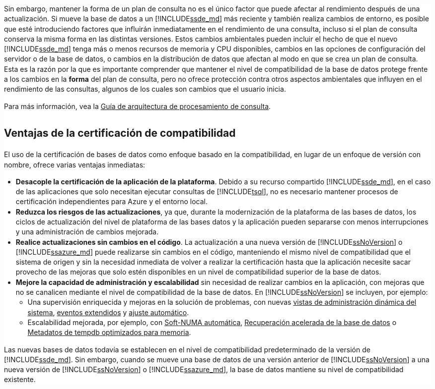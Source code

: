 Sin embargo, mantener la forma de un plan de consulta no es el único factor que puede afectar al rendimiento después de una actualización. Si mueve la base de datos a un [!INCLUDE[ssde_md](../../includes/ssde_md.md)] más reciente y también realiza cambios de entorno, es posible que esté introduciendo factores que influirán inmediatamente en el rendimiento de una consulta, incluso si el plan de consulta conserva la misma forma en las distintas versiones. Estos cambios ambientales pueden incluir el hecho de que el nuevo [!INCLUDE[ssde_md](../../includes/ssde_md.md)] tenga más o menos recursos de memoria y CPU disponibles, cambios en las opciones de configuración del servidor o de la base de datos, o cambios en la distribución de datos que afectan al modo en que se crea un plan de consulta. Esta es la razón por la que es importante comprender que mantener el nivel de compatibilidad de la base de datos protege frente a los cambios en la **forma** del plan de consulta, pero no ofrece protección contra otros aspectos ambientales que influyen en el rendimiento de las consultas, algunos de los cuales son cambios que el usuario inicia.

Para más información, vea la [Guía de arquitectura de procesamiento de consulta](../../relational-databases/query-processing-architecture-guide.md#optimizing-select-statements).
   
## <a name="compatibility-certification-benefits"></a>Ventajas de la certificación de compatibilidad
El uso de la certificación de bases de datos como enfoque basado en la compatibilidad, en lugar de un enfoque de versión con nombre, ofrece varias ventajas inmediatas:

-  **Desacople la certificación de la aplicación de la plataforma**. Debido a su recurso compartido [!INCLUDE[ssde_md](../../includes/ssde_md.md)], en el caso de las aplicaciones que solo necesitan ejecutar consultas de [!INCLUDE[tsql](../../includes/tsql-md.md)], no es necesario mantener procesos de certificación independientes para Azure y el entorno local.
-  **Reduzca los riesgos de las actualizaciones**, ya que, durante la modernización de la plataforma de las bases de datos, los ciclos de actualización del nivel de plataforma de las bases datos y la aplicación pueden separarse con menos interrupciones y una administración de cambios mejorada.
-  **Realice actualizaciones sin cambios en el código**. La actualización a una nueva versión de [!INCLUDE[ssNoVersion](../../includes/ssnoversion-md.md)] o [!INCLUDE[ssazure_md](../../includes/ssazure_md.md)] puede realizarse sin cambios en el código, manteniendo el mismo nivel de compatibilidad que el sistema de origen y sin la necesidad inmediata de volver a realizar la certificación hasta que la aplicación necesite sacar provecho de las mejoras que solo estén disponibles en un nivel de compatibilidad superior de la base de datos.
- **Mejore la capacidad de administración y escalabilidad** sin necesidad de realizar cambios en la aplicación, con mejoras que no se canalicen mediante el nivel de compatibilidad de la base de datos. En [!INCLUDE[ssNoVersion](../../includes/ssnoversion-md.md)] se incluyen, por ejemplo: 
  - Una supervisión enriquecida y mejoras en la solución de problemas, con nuevas [vistas de administración dinámica del sistema](../../relational-databases/system-dynamic-management-views/system-dynamic-management-views.md), [eventos extendidos](../../relational-databases/extended-events/extended-events.md) y [ajuste automático](../../relational-databases/automatic-tuning/automatic-tuning.md). 
  - Escalabilidad mejorada, por ejemplo, con [Soft-NUMA automática](../../database-engine/configure-windows/soft-numa-sql-server.md#automatic-soft-numa), [Recuperación acelerada de la base de datos](../../relational-databases/accelerated-database-recovery-concepts.md) o [Metadatos de tempdb optimizados para memoria](../../relational-databases/in-memory-database.md#memory-optimized-tempdb-metadata).

Las nuevas bases de datos todavía se establecen en el nivel de compatibilidad predeterminado de la versión de [!INCLUDE[ssde_md](../../includes/ssde_md.md)]. Sin embargo, cuando se mueve una base de datos de una versión anterior de [!INCLUDE[ssNoVersion](../../includes/ssnoversion-md.md)] a una nueva versión de [!INCLUDE[ssNoVersion](../../includes/ssnoversion-md.md)] o [!INCLUDE[ssazure_md](../../includes/ssazure_md.md)], la base de datos mantiene su nivel de compatibilidad existente. 

